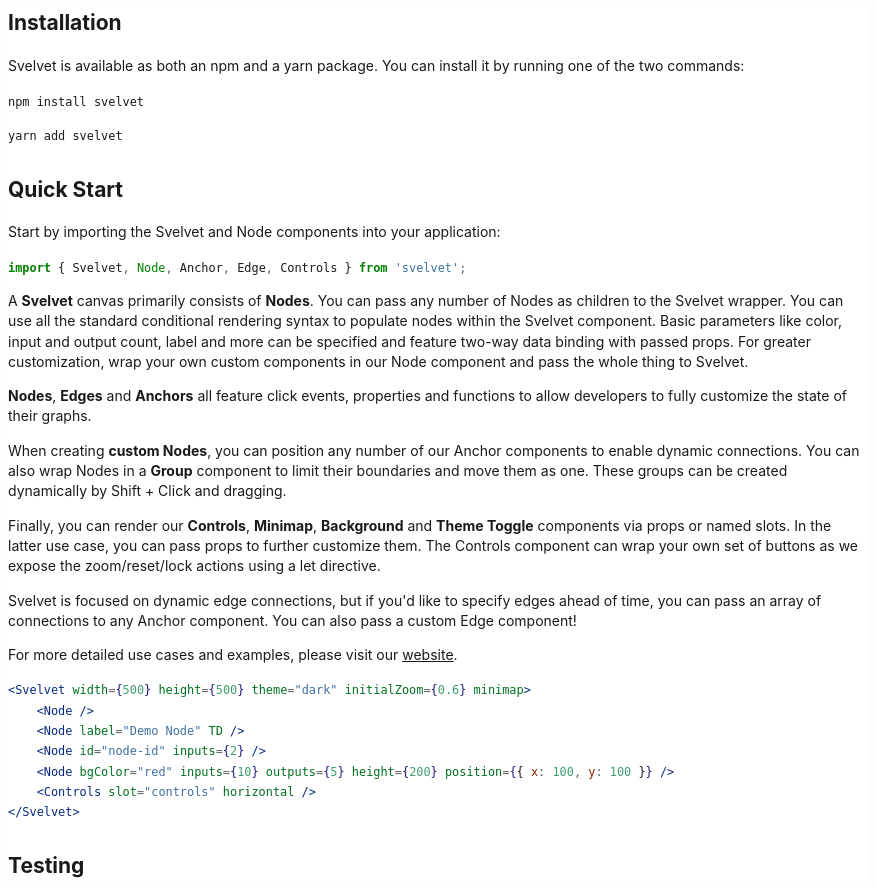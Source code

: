 ## Installation

Svelvet is available as both an npm and a yarn package. You can install it by running one of the two commands:

```bash
npm install svelvet
```

```bash
yarn add svelvet
```

## Quick Start

Start by importing the Svelvet and Node components into your application:

```js
import { Svelvet, Node, Anchor, Edge, Controls } from 'svelvet';
```

A **Svelvet** canvas primarily consists of **Nodes**. You can pass any number of Nodes as children to the Svelvet wrapper. You can use all the standard conditional rendering syntax to populate nodes within the Svelvet component. Basic parameters like color, input and output count, label and more can be specified and feature two-way data binding with passed props. For greater customization, wrap your own custom components in our Node component and pass the whole thing to Svelvet.

**Nodes**, **Edges** and **Anchors** all feature click events, properties and functions to allow developers to fully customize the state of their graphs.

When creating **custom Nodes**, you can position any number of our Anchor components to enable dynamic connections. You can also wrap Nodes in a **Group** component to limit their boundaries and move them as one. These groups can be created dynamically by Shift + Click and dragging.

Finally, you can render our **Controls**, **Minimap**, **Background** and **Theme Toggle** components via props or named slots. In the latter use case, you can pass props to further customize them. The Controls component can wrap your own set of buttons as we expose the zoom/reset/lock actions using a let directive.

Svelvet is focused on dynamic edge connections, but if you'd like to specify edges ahead of time, you can pass an array of connections to any Anchor component. You can also pass a custom Edge component!

For more detailed use cases and examples, please visit our [website](https://svelvet.io).

```jsx
<Svelvet width={500} height={500} theme="dark" initialZoom={0.6} minimap>
	<Node />
	<Node label="Demo Node" TD />
	<Node id="node-id" inputs={2} />
	<Node bgColor="red" inputs={10} outputs={5} height={200} position={{ x: 100, y: 100 }} />
	<Controls slot="controls" horizontal />
</Svelvet>
```

## Testing
